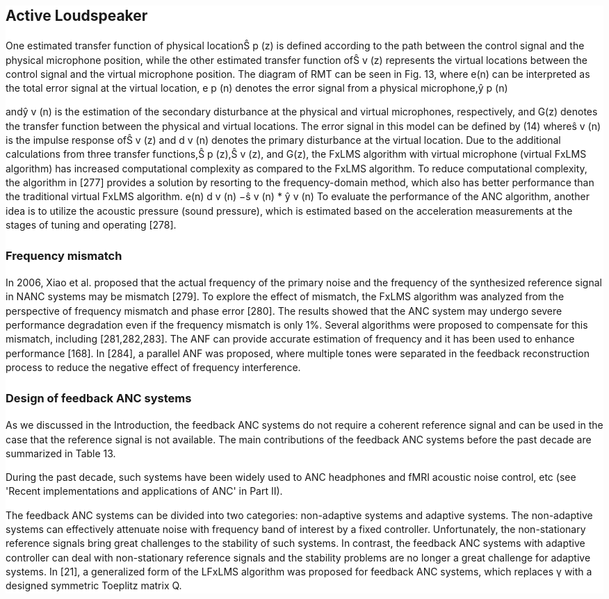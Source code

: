 
## Active Loudspeaker

One estimated transfer function of physical locationŜ p (z) is defined according to the path between the control signal and the physical microphone position, while the other estimated transfer function ofŜ v (z) represents the virtual locations between the control signal and the virtual microphone position. The diagram of RMT can be seen in Fig. 13, where e(n) can be interpreted as the total error signal at the virtual location, e p (n) denotes the error signal from a physical microphone,ŷ p (n)

andŷ v (n) is the estimation of the secondary disturbance at the physical and virtual microphones, respectively, and G(z) denotes the transfer function between the physical and virtual locations. The error signal in this model can be defined by (14) whereŝ v (n) is the impulse response ofŜ v (z) and d v (n) denotes the primary disturbance at the virtual location. Due to the additional calculations from three transfer functions,Ŝ p (z),Ŝ v (z), and G(z), the FxLMS algorithm with virtual microphone (virtual FxLMS algorithm) has increased computational complexity as compared to the FxLMS algorithm. To reduce computational complexity, the algorithm in [277] provides a solution by resorting to the frequency-domain method, which also has better performance than the traditional virtual FxLMS algorithm.
e(n) d v (n) −ŝ v (n) * ŷ v (n)
To evaluate the performance of the ANC algorithm, another idea is to utilize the acoustic pressure (sound pressure), which is estimated based on the acceleration measurements at the stages of tuning and operating [278].


### Frequency mismatch

In 2006, Xiao et al. proposed that the actual frequency of the primary noise and the frequency of the synthesized reference signal in NANC systems may be mismatch [279]. To explore the effect of mismatch, the FxLMS algorithm was analyzed from the perspective of frequency mismatch and phase error [280]. The results showed that the ANC system may undergo severe performance degradation even if the frequency mismatch is only 1%. Several algorithms were proposed to compensate for this mismatch, including [281,282,283]. The ANF can provide accurate estimation of frequency and it has been used to enhance performance [168]. In [284], a parallel ANF was proposed, where multiple tones were separated in the feedback reconstruction process to reduce the negative effect of frequency interference.


### Design of feedback ANC systems

As we discussed in the Introduction, the feedback ANC systems do not require a coherent reference signal and can be used in the case that the reference signal is not available. The main contributions of the feedback ANC systems before the past decade are summarized in Table 13.

During the past decade, such systems have been widely used to ANC headphones and fMRI acoustic noise control, etc (see 'Recent implementations and applications of ANC' in Part II).

The feedback ANC systems can be divided into two categories: non-adaptive systems and adaptive systems. The non-adaptive systems can effectively attenuate noise with frequency band of interest by a fixed controller. Unfortunately, the non-stationary reference signals bring great challenges to the stability of such systems. In contrast, the feedback ANC systems with adaptive controller can deal with non-stationary reference signals and the stability problems are no longer a great challenge for adaptive systems. In [21], a generalized form of the LFxLMS algorithm was proposed for feedback ANC systems, which replaces γ with a designed symmetric Toeplitz matrix Q.
